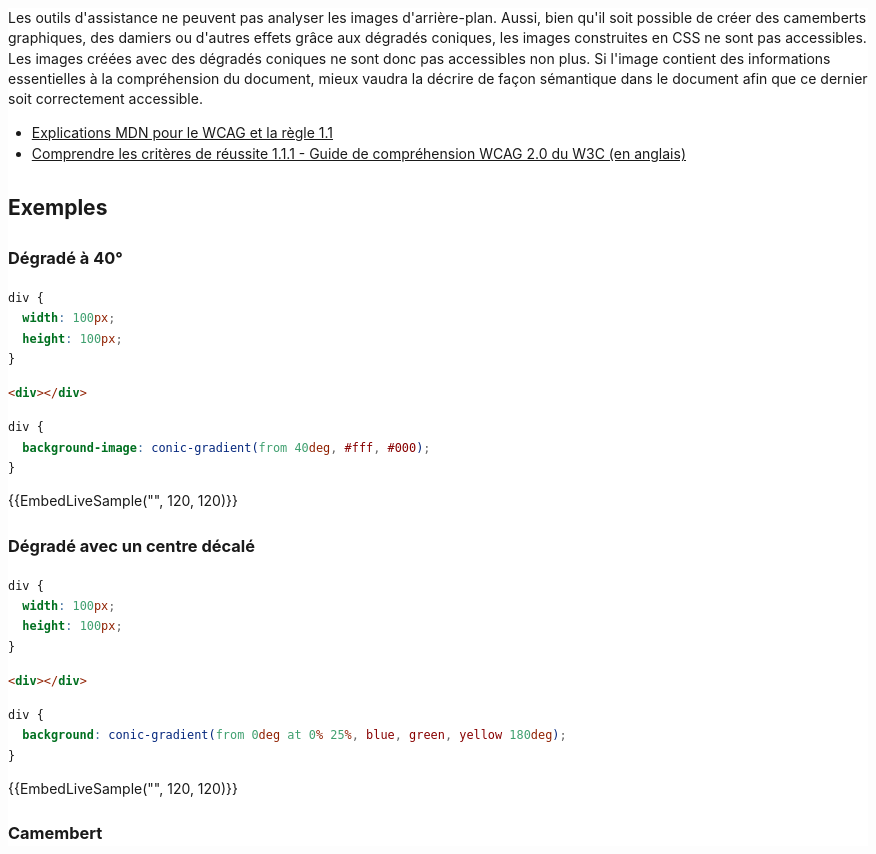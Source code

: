 Les outils d'assistance ne peuvent pas analyser les images d'arrière-plan. Aussi, bien qu'il soit possible de créer des camemberts graphiques, des damiers ou d'autres effets grâce aux dégradés coniques, les images construites en CSS ne sont pas accessibles. Les images créées avec des dégradés coniques ne sont donc pas accessibles non plus. Si l'image contient des informations essentielles à la compréhension du document, mieux vaudra la décrire de façon sémantique dans le document afin que ce dernier soit correctement accessible.

- [Explications MDN pour le WCAG et la règle 1.1](/fr/docs/Web/Accessibility/Understanding_WCAG/Perceivable#guideline_1.1_—_providing_text_alternatives_for_non-text_content)
- [Comprendre les critères de réussite 1.1.1 - Guide de compréhension WCAG 2.0 du W3C (en anglais)](https://www.w3.org/TR/2016/NOTE-UNDERSTANDING-WCAG20-20161007/text-equiv-all.html)

## Exemples

### Dégradé à 40°

```css hidden
div {
  width: 100px;
  height: 100px;
}
```

```html hidden
<div></div>
```

```css
div {
  background-image: conic-gradient(from 40deg, #fff, #000);
}
```

{{EmbedLiveSample("", 120, 120)}}

### Dégradé avec un centre décalé

```css hidden
div {
  width: 100px;
  height: 100px;
}
```

```html hidden
<div></div>
```

```css
div {
  background: conic-gradient(from 0deg at 0% 25%, blue, green, yellow 180deg);
}
```

{{EmbedLiveSample("", 120, 120)}}

### Camembert
